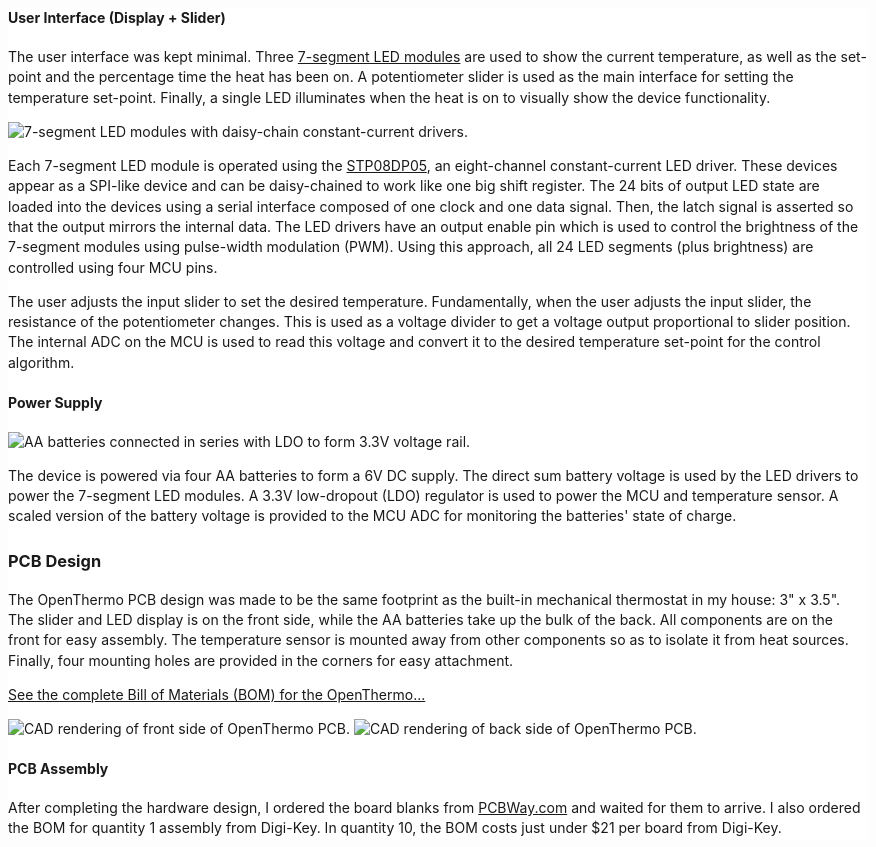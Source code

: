 #### User Interface (Display + Slider)

The user interface was kept minimal. Three [7-segment LED modules](https://www.vishay.com/docs/84196/vdmx10x0.pdf) are used to show the current temperature, as well as the set-point and the percentage time the heat has been on. A potentiometer slider is used as the main interface for setting the temperature set-point. Finally, a single LED illuminates when the heat is on to visually show the device functionality.

![7-segment LED modules with daisy-chain constant-current drivers.][sch02]

Each 7-segment LED module is operated using the [STP08DP05](https://www.st.com/resource/en/datasheet/stp08dp05.pdf), an eight-channel constant-current LED driver. These devices appear as a SPI-like device and can be daisy-chained to work like one big shift register. The 24 bits of output LED state are loaded into the devices using a serial interface composed of one clock and one data signal. Then, the latch signal is asserted so that the output mirrors the internal data. The LED drivers have an output enable pin which is used to control the brightness of the 7-segment modules using pulse-width modulation (PWM). Using this approach, all 24 LED segments (plus brightness) are controlled using four MCU pins.

The user adjusts the input slider to set the desired temperature. Fundamentally, when the user adjusts the input slider, the resistance of the potentiometer changes. This is used as a voltage divider to get a voltage output proportional to slider position. The internal ADC on the MCU is used to read this voltage and convert it to the desired temperature set-point for the control algorithm.

#### Power Supply

![AA batteries connected in series with LDO to form 3.3V voltage rail.][sch03]

The device is powered via four AA batteries to form a 6V DC supply. The direct sum battery voltage is used by the LED drivers to power the 7-segment LED modules. A 3.3V low-dropout (LDO) regulator is used to power the MCU and temperature sensor. A scaled version of the battery voltage is provided to the MCU ADC for monitoring the batteries' state of charge.

### PCB Design

The OpenThermo PCB design was made to be the same footprint as the built-in mechanical thermostat in my house: 3" x 3.5". The slider and LED display is on the front side, while the AA batteries take up the bulk of the back. All components are on the front for easy assembly. The temperature sensor is mounted away from other components so as to isolate it from heat sources. Finally, four mounting holes are provided in the corners for easy attachment.

[See the complete Bill of Materials (BOM) for the OpenThermo...](https://github.com/npetersen2/OpenThermo/blob/main/hardware/REV20201004A/BOM.csv)

![CAD rendering of front side of OpenThermo PCB.][pcb-rendering-front]
![CAD rendering of back side of OpenThermo PCB.][pcb-rendering-back]

#### PCB Assembly

After completing the hardware design, I ordered the board blanks from [PCBWay.com](https://www.pcbway.com/) and waited for them to arrive. I also ordered the BOM for quantity 1 assembly from Digi-Key. In quantity 10, the BOM costs just under $21 per board from Digi-Key.


[img01]: /assets/images/openthermo_v1/img-01.jpg
[img02]: /assets/images/openthermo_v1/img-02.jpg
[img03]: /assets/images/openthermo_v1/img-03.jpg
[img04]: /assets/images/openthermo_v1/img-04.jpg
[img05]: /assets/images/openthermo_v1/img-05.jpg
[img06]: /assets/images/openthermo_v1/img-06.jpg
[img07]: /assets/images/openthermo_v1/img-07.jpg
[img08]: /assets/images/openthermo_v1/img-08.jpg
[sch01]: /assets/images/openthermo_v1/sch01.png
[sch02]: /assets/images/openthermo_v1/sch02.png
[sch03]: /assets/images/openthermo_v1/sch03.png
[pcb-rendering-front]: /assets/images/openthermo_v1/PCB_3D_top.png
[pcb-rendering-back]: /assets/images/openthermo_v1/PCB_3D_bottom.png
[plot1]: /assets/images/openthermo_v1/plot1.svg
[plot2]: /assets/images/openthermo_v1/plot2.svg
[plot3]: /assets/images/openthermo_v1/plot3.svg
[plot_temp_vs_heat_on]: /assets/images/openthermo_v1/plot_temp_vs_heat_on.svg
[alternatives]: /assets/images/openthermo_v1/alternatives.png
[mechanical-thermostat]: /assets/images/openthermo_v1/mechanical-thermostat.jpg